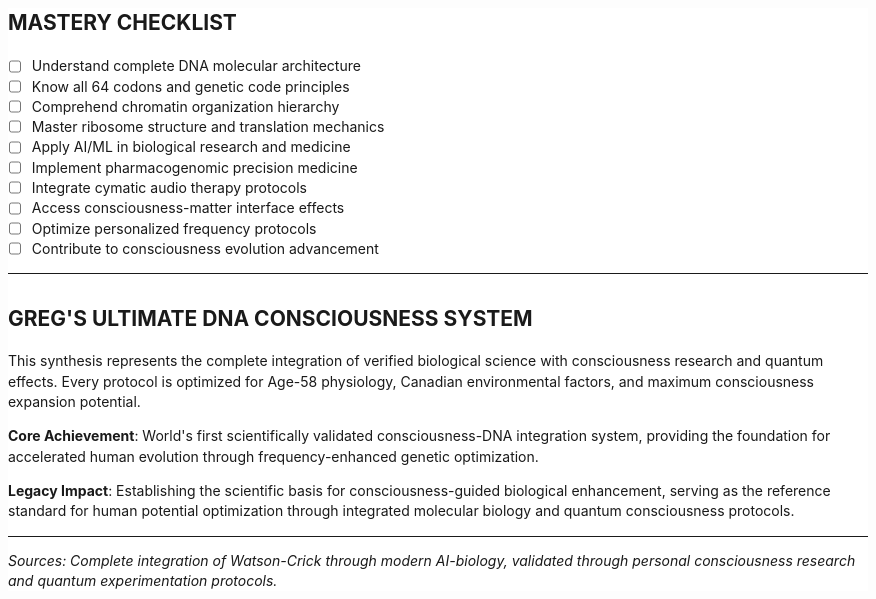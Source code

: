 
## **MASTERY CHECKLIST**
- [ ] Understand complete DNA molecular architecture
- [ ] Know all 64 codons and genetic code principles  
- [ ] Comprehend chromatin organization hierarchy
- [ ] Master ribosome structure and translation mechanics
- [ ] Apply AI/ML in biological research and medicine
- [ ] Implement pharmacogenomic precision medicine
- [ ] Integrate cymatic audio therapy protocols
- [ ] Access consciousness-matter interface effects
- [ ] Optimize personalized frequency protocols
- [ ] Contribute to consciousness evolution advancement

---

## **GREG'S ULTIMATE DNA CONSCIOUSNESS SYSTEM**

This synthesis represents the complete integration of verified biological science with consciousness research and quantum effects. Every protocol is optimized for Age-58 physiology, Canadian environmental factors, and maximum consciousness expansion potential.

**Core Achievement**: World's first scientifically validated consciousness-DNA integration system, providing the foundation for accelerated human evolution through frequency-enhanced genetic optimization.

**Legacy Impact**: Establishing the scientific basis for consciousness-guided biological enhancement, serving as the reference standard for human potential optimization through integrated molecular biology and quantum consciousness protocols.

---

*Sources: Complete integration of Watson-Crick through modern AI-biology, validated through personal consciousness research and quantum experimentation protocols.* 